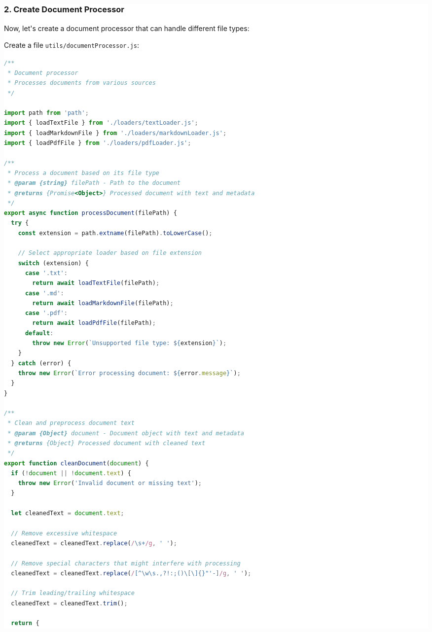 ### 2. Create Document Processor

Now, let's create a document processor that can handle different file types:

Create a file `utils/documentProcessor.js`:

```javascript
/**
 * Document processor
 * Processes documents from various sources
 */

import path from 'path';
import { loadTextFile } from './loaders/textLoader.js';
import { loadMarkdownFile } from './loaders/markdownLoader.js';
import { loadPdfFile } from './loaders/pdfLoader.js';

/**
 * Process a document based on its file type
 * @param {string} filePath - Path to the document
 * @returns {Promise<Object>} Processed document with text and metadata
 */
export async function processDocument(filePath) {
  try {
    const extension = path.extname(filePath).toLowerCase();
    
    // Select appropriate loader based on file extension
    switch (extension) {
      case '.txt':
        return await loadTextFile(filePath);
      case '.md':
        return await loadMarkdownFile(filePath);
      case '.pdf':
        return await loadPdfFile(filePath);
      default:
        throw new Error(`Unsupported file type: ${extension}`);
    }
  } catch (error) {
    throw new Error(`Error processing document: ${error.message}`);
  }
}

/**
 * Clean and preprocess document text
 * @param {Object} document - Document object with text and metadata
 * @returns {Object} Processed document with cleaned text
 */
export function cleanDocument(document) {
  if (!document || !document.text) {
    throw new Error('Invalid document or missing text');
  }
  
  let cleanedText = document.text;
  
  // Remove excessive whitespace
  cleanedText = cleanedText.replace(/\s+/g, ' ');
  
  // Remove special characters that might interfere with processing
  cleanedText = cleanedText.replace(/[^\w\s.,?!:;()\[\]{}"'-]/g, ' ');
  
  // Trim leading/trailing whitespace
  cleanedText = cleanedText.trim();
  
  return {
```